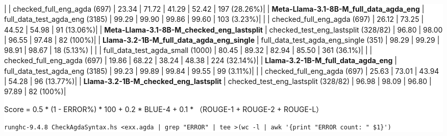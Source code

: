 |  | checked_full_eng_agda (697) | 23.34 | 71.72 | 41.29 | 52.42 | 197 (28.26%)|
| **Meta-Llama-3.1-8B-M_full_data_agda_eng** | full_data_test_agda_eng (3185) | 99.29 | 99.90 | 99.86 | 99.60 | 103 (3.23%)|
|  | checked_full_eng_agda (697) | 26.12 | 73.25 | 44.52 | 54.98 | 91 (13.06%)|
| **Meta-Llama-3.1-8B-M_checked_eng_lastsplit** | checked_test_eng_lastsplit (328/82) | 96.80 | 98.00 | 96.55 | 97.48 | 82 (100%)|
| **Llama-3.2-1B-M_full_data_agda_eng_single** | full_data_test_agda_eng_single (351) | 98.29 | 99.29 | 98.91 | 98.67 | 18 (5.13%) |
|  | full_data_test_agda_small (1000) | 80.45 | 89.32 | 82.94 | 85.50 | 361 (36.1%)|
|  | checked_full_eng_agda (697) | 19.86 | 68.22 | 38.24 | 48.38 | 224 (32.14%)|
| **Llama-3.2-1B-M_full_data_agda_eng** | full_data_test_agda_eng (3185) | 99.23 | 99.89 | 99.84 | 99.55 | 99 (3.11%)|
|  | checked_full_eng_agda (697) | 25.63 | 73.01 | 43.94 | 54.28 | 96 (13.77%)|
| **Llama-3.2-1B-M_checked_eng_lastsplit** | checked_test_eng_lastsplit (328/82) | 96.98 | 98.09 | 96.80 | 97.89 | 82 (100%)|


Score = 0.5 * (1 - ERROR%) * 100 + 0.2 * BLUE-4 + 0.1 * （ROUGE-1 + ROUGE-2 + ROUGE-L）


``` ghc
runghc-9.4.8 CheckAgdaSyntax.hs <exx.agda | grep "ERROR" | tee >(wc -l | awk '{print "ERROR count: " $1}')
```